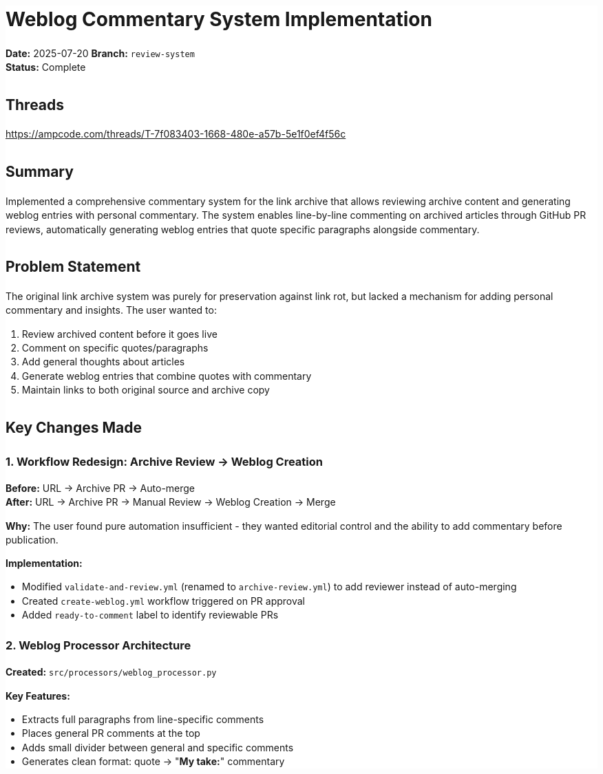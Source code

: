 # Weblog Commentary System Implementation

**Date:** 2025-07-20
**Branch:** `review-system`  
**Status:** Complete  

## Threads

https://ampcode.com/threads/T-7f083403-1668-480e-a57b-5e1f0ef4f56c

## Summary

Implemented a comprehensive commentary system for the link archive that allows reviewing archive content and generating weblog entries with personal commentary. The system enables line-by-line commenting on archived articles through GitHub PR reviews, automatically generating weblog entries that quote specific paragraphs alongside commentary.

## Problem Statement

The original link archive system was purely for preservation against link rot, but lacked a mechanism for adding personal commentary and insights. The user wanted to:

1. Review archived content before it goes live
2. Comment on specific quotes/paragraphs 
3. Add general thoughts about articles
4. Generate weblog entries that combine quotes with commentary
5. Maintain links to both original source and archive copy

## Key Changes Made

### 1. Workflow Redesign: Archive Review → Weblog Creation

**Before:** URL → Archive PR → Auto-merge  
**After:** URL → Archive PR → Manual Review → Weblog Creation → Merge

**Why:** The user found pure automation insufficient - they wanted editorial control and the ability to add commentary before publication.

**Implementation:**
- Modified `validate-and-review.yml` (renamed to `archive-review.yml`) to add reviewer instead of auto-merging
- Created `create-weblog.yml` workflow triggered on PR approval
- Added `ready-to-comment` label to identify reviewable PRs

### 2. Weblog Processor Architecture

**Created:** `src/processors/weblog_processor.py`

**Key Features:**
- Extracts full paragraphs from line-specific comments
- Places general PR comments at the top
- Adds small divider between general and specific comments
- Generates clean format: quote → "**My take:**" commentary
